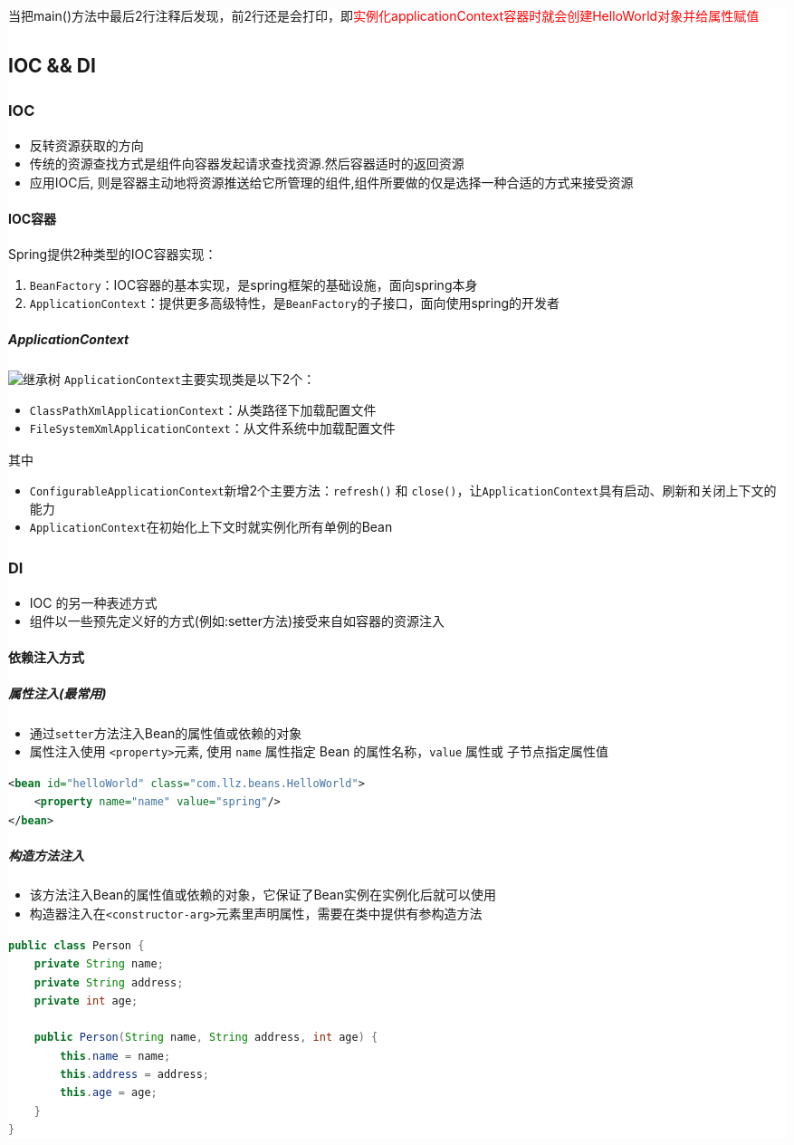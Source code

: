 当把main()方法中最后2行注释后发现，前2行还是会打印，即<font color="red">实例化applicationContext容器时就会创建HelloWorld对象并给属性赋值</font>

## IOC && DI
### IOC
- 反转资源获取的方向
- 传统的资源查找方式是组件向容器发起请求查找资源.然后容器适时的返回资源
- 应用IOC后, 则是容器主动地将资源推送给它所管理的组件,组件所要做的仅是选择一种合适的方式来接受资源

#### IOC容器
Spring提供2种类型的IOC容器实现：
1. `BeanFactory`：IOC容器的基本实现，是spring框架的基础设施，面向spring本身
2. `ApplicationContext`：提供更多高级特性，是`BeanFactory`的子接口，面向使用spring的开发者

##### ApplicationContext
![继承树](https://note.youdao.com/yws/api/personal/file/F0D1C30C90954C3FBAE2BDD4F453D2BC?method=download&shareKey=be264240dc366c2456ff9cc14ffe7587)
`ApplicationContext`主要实现类是以下2个：
- `ClassPathXmlApplicationContext`：从类路径下加载配置文件
- `FileSystemXmlApplicationContext`：从文件系统中加载配置文件

其中
- `ConfigurableApplicationContext`新增2个主要方法：`refresh()` 和 `close()`，让`ApplicationContext`具有启动、刷新和关闭上下文的能力
- `ApplicationContext`在初始化上下文时就实例化所有单例的Bean


### DI
- IOC 的另一种表述方式
- 组件以一些预先定义好的方式(例如:setter方法)接受来自如容器的资源注入

#### 依赖注入方式
##### 属性注入(最常用)
- 通过`setter`方法注入Bean的属性值或依赖的对象
- 属性注入使用 `<property>`元素, 使用 `name` 属性指定 Bean 的属性名称，`value` 属性或 <value> 子节点指定属性值 

```xml
<bean id="helloWorld" class="com.llz.beans.HelloWorld">
    <property name="name" value="spring"/>
</bean>
```

##### 构造方法注入
- 该方法注入Bean的属性值或依赖的对象，它保证了Bean实例在实例化后就可以使用
- 构造器注入在`<constructor-arg>`元素里声明属性，需要在类中提供有参构造方法

```java
public class Person {
    private String name;
    private String address;
    private int age;

    public Person(String name, String address, int age) {
        this.name = name;
        this.address = address;
        this.age = age;
    }
}
```
